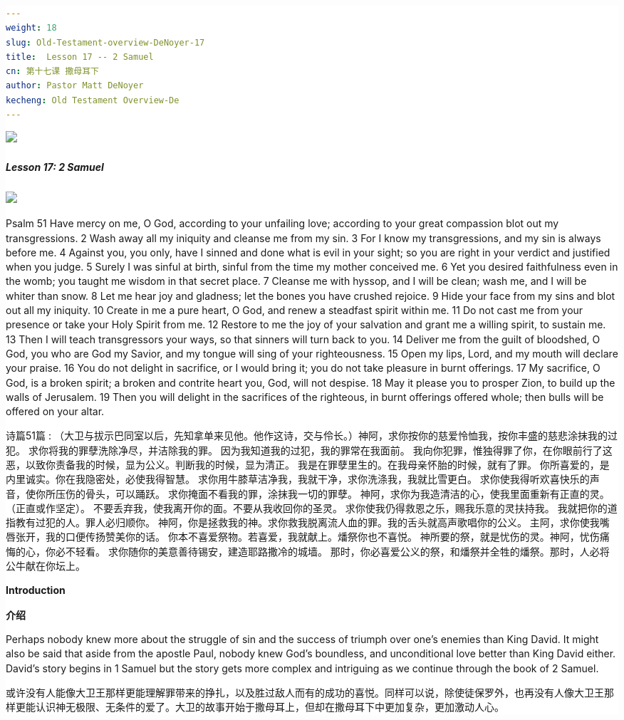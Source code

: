 ```yaml
---
weight: 18
slug: Old-Testament-overview-DeNoyer-17
title:  Lesson 17 -- 2 Samuel
cn: 第十七课 撒母耳下
author: Pastor Matt DeNoyer
kecheng: Old Testament Overview-De
---
```


![](/images/note/jygl/4.jpg#center)

##### Lesson 17: 2 Samuel

![](/images/note/jygl/1-1.jpg#right)

Psalm 51 Have mercy on me, O God, according to your unfailing love; according to your great compassion blot out my transgressions. 2 Wash away all my iniquity and cleanse me from my sin. 3 For I know my transgressions, and my sin is always before me. 4 Against you, you only, have I sinned and done what is evil in your sight; so you are right in your verdict and justified when you judge. 5 Surely I was sinful at birth, sinful from the time my mother conceived me. 6 Yet you desired faithfulness even in the womb; you taught me wisdom in that secret place. 7 Cleanse me with hyssop, and I will be clean; wash me, and I will be whiter than snow. 8 Let me hear joy and gladness; let the bones you have crushed rejoice. 9 Hide your face from my sins and blot out all my iniquity. 10 Create in me a pure heart, O God, and renew a steadfast spirit within me. 11 Do not cast me from your presence or take your Holy Spirit from me. 12 Restore to me the joy of your salvation and grant me a willing spirit, to sustain me. 13 Then I will teach transgressors your ways, so that sinners will turn back to you. 14 Deliver me from the guilt of bloodshed, O God, you who are God my Savior, and my tongue will sing of your righteousness. 15 Open my lips, Lord, and my mouth will declare your praise. 16 You do not delight in sacrifice, or I would bring it; you do not take pleasure in burnt offerings. 17 My sacrifice, O God, is a broken spirit; a broken and contrite heart you, God, will not despise. 18 May it please you to prosper Zion, to build up the walls of Jerusalem. 19 Then you will delight in the sacrifices of the righteous, in burnt offerings offered whole; then bulls will be offered on your altar.

诗篇51篇 : （大卫与拔示巴同室以后，先知拿单来见他。他作这诗，交与伶长。）神阿，求你按你的慈爱怜恤我，按你丰盛的慈悲涂抹我的过犯。 求你将我的罪孽洗除净尽，并洁除我的罪。 因为我知道我的过犯，我的罪常在我面前。 我向你犯罪，惟独得罪了你，在你眼前行了这恶，以致你责备我的时候，显为公义。判断我的时候，显为清正。 我是在罪孽里生的。在我母亲怀胎的时候，就有了罪。 你所喜爱的，是内里诚实。你在我隐密处，必使我得智慧。 求你用牛膝草洁净我，我就干净，求你洗涤我，我就比雪更白。 求你使我得听欢喜快乐的声音，使你所压伤的骨头，可以踊跃。 求你掩面不看我的罪，涂抹我一切的罪孽。 神阿，求你为我造清洁的心，使我里面重新有正直的灵。（正直或作坚定）。 不要丢弃我，使我离开你的面。不要从我收回你的圣灵。 求你使我仍得救恩之乐，赐我乐意的灵扶持我。 我就把你的道指教有过犯的人。罪人必归顺你。 神阿，你是拯救我的神。求你救我脱离流人血的罪。我的舌头就高声歌唱你的公义。 主阿，求你使我嘴唇张开，我的口便传扬赞美你的话。 你本不喜爱祭物。若喜爱，我就献上。燔祭你也不喜悦。 神所要的祭，就是忧伤的灵。神阿，忧伤痛悔的心，你必不轻看。 求你随你的美意善待锡安，建造耶路撒冷的城墙。 那时，你必喜爱公义的祭，和燔祭并全牲的燔祭。那时，人必将公牛献在你坛上。

**Introduction**

**介绍**

Perhaps nobody knew more about the struggle of sin and the success of triumph over one’s enemies than King David. It might also be said that aside from the apostle Paul, nobody knew God’s boundless, and unconditional love better than King David either. David’s story begins in 1 Samuel but the story gets more complex and intriguing as we continue through the book of 2 Samuel.


或许没有人能像大卫王那样更能理解罪带来的挣扎，以及胜过敌人而有的成功的喜悦。同样可以说，除使徒保罗外，也再没有人像大卫王那样更能认识神无极限、无条件的爱了。大卫的故事开始于撒母耳上，但却在撒母耳下中更加复杂，更加激动人心。
